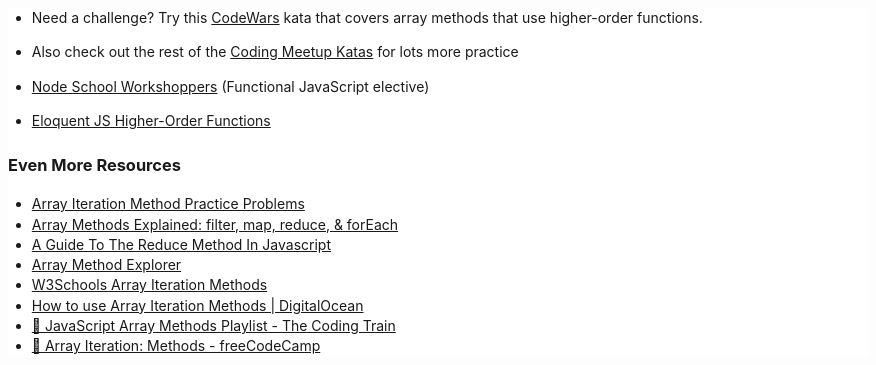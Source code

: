 - Need a challenge? Try this [CodeWars](https://www.codewars.com/kata/coding-meetup-number-2-higher-order-functions-series-greet-developers) kata that covers array methods that use higher-order functions.

- Also check out the rest of the
  [Coding Meetup Katas](http://www.codewars.com/kata/coding-meetup-number-1-higher-order-functions-series-count-the-number-of-javascript-developers-coming-from-europe)
  for lots more practice
- [Node School Workshoppers](https://nodeschool.io/#workshoppers) (Functional
  JavaScript elective)
- [Eloquent JS Higher-Order Functions](http://eloquentjavascript.net/05_higher_order.html)

### Even More Resources

- [Array Iteration Method Practice Problems](extra-practice.md)
- [Array Methods Explained: filter, map, reduce, & forEach](https://codeburst.io/array-methods-explained-filter-vs-map-vs-reduce-vs-foreach-ea3127c6d319)
- [A Guide To The Reduce Method In Javascript​](https://medium.freecodecamp.org/reduce-f47a7da511a9)
- [Array Method Explorer](https://sdras.github.io/array-explorer/)
- [W3Schools Array Iteration Methods](https://www.w3schools.com/js/js_array_iteration.asp)
- [How to use Array Iteration Methods | DigitalOcean](https://www.digitalocean.com/community/tutorials/how-to-use-array-methods-in-javascript-iteration-methods)
- [:movie_camera: JavaScript Array Methods Playlist - The Coding Train](https://www.youtube.com/watch?v=H4awPsyugS0&list=PLRqwX-V7Uu6aAEUqu96Newc-7qpuh-cxc)
- [:movie_camera: Array Iteration: Methods - freeCodeCamp](https://www.youtube.com/watch?v=Urwzk6ILvPQ)
